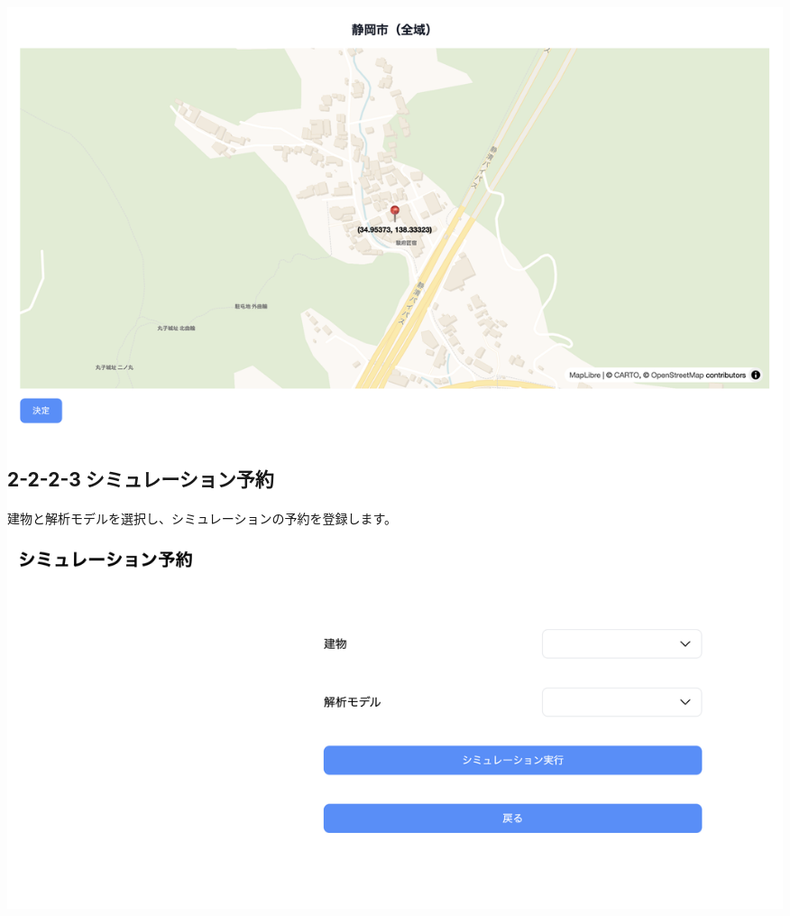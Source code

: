 ![](../resources/userMan/manual_013.png)


## 2-2-2-3 シミュレーション予約

建物と解析モデルを選択し、シミュレーションの予約を登録します。

![](../resources/userMan/manual_014.png)
